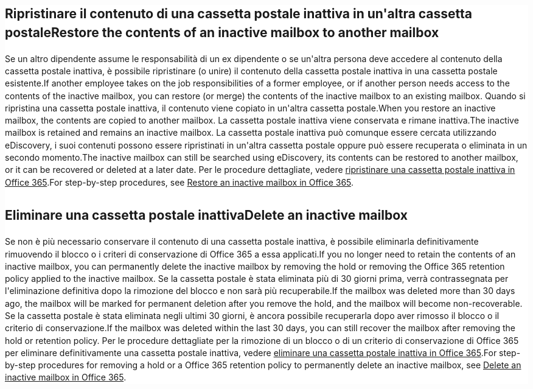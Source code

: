 ## <a name="restore-the-contents-of-an-inactive-mailbox-to-another-mailbox"></a><span data-ttu-id="4b83d-189">Ripristinare il contenuto di una cassetta postale inattiva in un'altra cassetta postale</span><span class="sxs-lookup"><span data-stu-id="4b83d-189">Restore the contents of an inactive mailbox to another mailbox</span></span>

<span data-ttu-id="4b83d-190">Se un altro dipendente assume le responsabilità di un ex dipendente o se un'altra persona deve accedere al contenuto della cassetta postale inattiva, è possibile ripristinare (o unire) il contenuto della cassetta postale inattiva in una cassetta postale esistente.</span><span class="sxs-lookup"><span data-stu-id="4b83d-190">If another employee takes on the job responsibilities of a former employee, or if another person needs access to the contents of the inactive mailbox, you can restore (or merge) the contents of the inactive mailbox to an existing mailbox.</span></span> <span data-ttu-id="4b83d-191">Quando si ripristina una cassetta postale inattiva, il contenuto viene copiato in un'altra cassetta postale.</span><span class="sxs-lookup"><span data-stu-id="4b83d-191">When you restore an inactive mailbox, the contents are copied to another mailbox.</span></span> <span data-ttu-id="4b83d-192">La cassetta postale inattiva viene conservata e rimane inattiva.</span><span class="sxs-lookup"><span data-stu-id="4b83d-192">The inactive mailbox is retained and remains an inactive mailbox.</span></span> <span data-ttu-id="4b83d-193">La cassetta postale inattiva può comunque essere cercata utilizzando eDiscovery, i suoi contenuti possono essere ripristinati in un'altra cassetta postale oppure può essere recuperata o eliminata in un secondo momento.</span><span class="sxs-lookup"><span data-stu-id="4b83d-193">The inactive mailbox can still be searched using eDiscovery, its contents can be restored to another mailbox, or it can be recovered or deleted at a later date.</span></span> <span data-ttu-id="4b83d-194">Per le procedure dettagliate, vedere [ripristinare una cassetta postale inattiva in Office 365](restore-an-inactive-mailbox.md).</span><span class="sxs-lookup"><span data-stu-id="4b83d-194">For step-by-step procedures, see [Restore an inactive mailbox in Office 365](restore-an-inactive-mailbox.md).</span></span>
  
## <a name="delete-an-inactive-mailbox"></a><span data-ttu-id="4b83d-195">Eliminare una cassetta postale inattiva</span><span class="sxs-lookup"><span data-stu-id="4b83d-195">Delete an inactive mailbox</span></span>

<span data-ttu-id="4b83d-196">Se non è più necessario conservare il contenuto di una cassetta postale inattiva, è possibile eliminarla definitivamente rimuovendo il blocco o i criteri di conservazione di Office 365 a essa applicati.</span><span class="sxs-lookup"><span data-stu-id="4b83d-196">If you no longer need to retain the contents of an inactive mailbox, you can permanently delete the inactive mailbox by removing the hold or removing the Office 365 retention policy applied to the inactive mailbox.</span></span> <span data-ttu-id="4b83d-197">Se la cassetta postale è stata eliminata più di 30 giorni prima, verrà contrassegnata per l'eliminazione definitiva dopo la rimozione del blocco e non sarà più recuperabile.</span><span class="sxs-lookup"><span data-stu-id="4b83d-197">If the mailbox was deleted more than 30 days ago, the mailbox will be marked for permanent deletion after you remove the hold, and the mailbox will become non-recoverable.</span></span> <span data-ttu-id="4b83d-198">Se la cassetta postale è stata eliminata negli ultimi 30 giorni, è ancora possibile recuperarla dopo aver rimosso il blocco o il criterio di conservazione.</span><span class="sxs-lookup"><span data-stu-id="4b83d-198">If the mailbox was deleted within the last 30 days, you can still recover the mailbox after removing the hold or retention policy.</span></span> <span data-ttu-id="4b83d-199">Per le procedure dettagliate per la rimozione di un blocco o di un criterio di conservazione di Office 365 per eliminare definitivamente una cassetta postale inattiva, vedere [eliminare una cassetta postale inattiva in Office 365](delete-an-inactive-mailbox.md).</span><span class="sxs-lookup"><span data-stu-id="4b83d-199">For step-by-step procedures for removing a hold or a Office 365 retention policy to permanently delete an inactive mailbox, see [Delete an inactive mailbox in Office 365](delete-an-inactive-mailbox.md).</span></span>